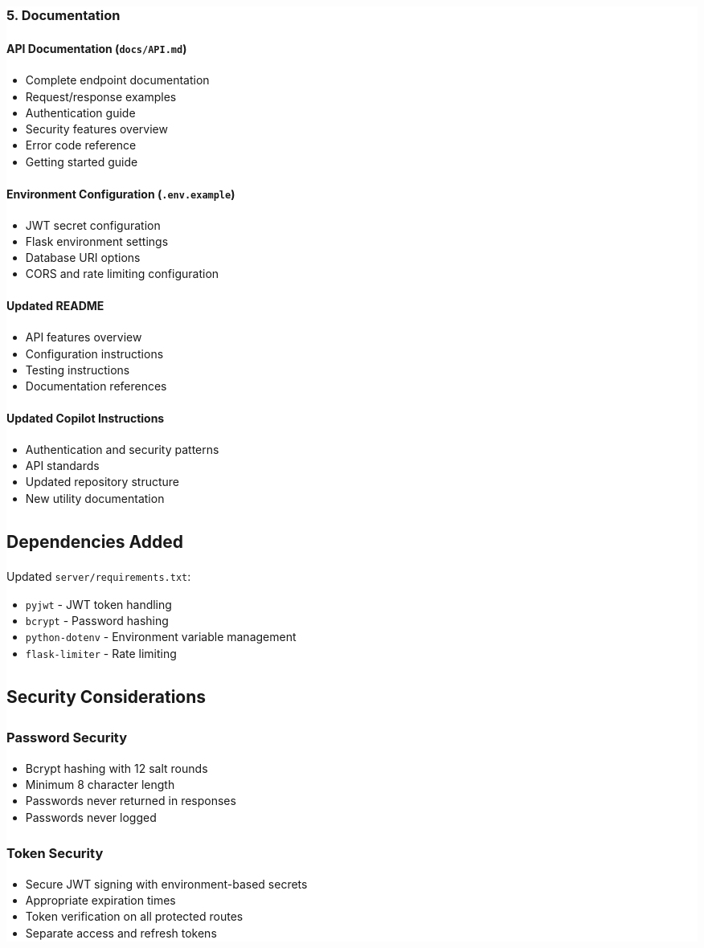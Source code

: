 ### 5. Documentation

#### API Documentation (`docs/API.md`)
- Complete endpoint documentation
- Request/response examples
- Authentication guide
- Security features overview
- Error code reference
- Getting started guide

#### Environment Configuration (`.env.example`)
- JWT secret configuration
- Flask environment settings
- Database URI options
- CORS and rate limiting configuration

#### Updated README
- API features overview
- Configuration instructions
- Testing instructions
- Documentation references

#### Updated Copilot Instructions
- Authentication and security patterns
- API standards
- Updated repository structure
- New utility documentation

## Dependencies Added

Updated `server/requirements.txt`:
- `pyjwt` - JWT token handling
- `bcrypt` - Password hashing
- `python-dotenv` - Environment variable management
- `flask-limiter` - Rate limiting

## Security Considerations

### Password Security
- Bcrypt hashing with 12 salt rounds
- Minimum 8 character length
- Passwords never returned in responses
- Passwords never logged

### Token Security
- Secure JWT signing with environment-based secrets
- Appropriate expiration times
- Token verification on all protected routes
- Separate access and refresh tokens
